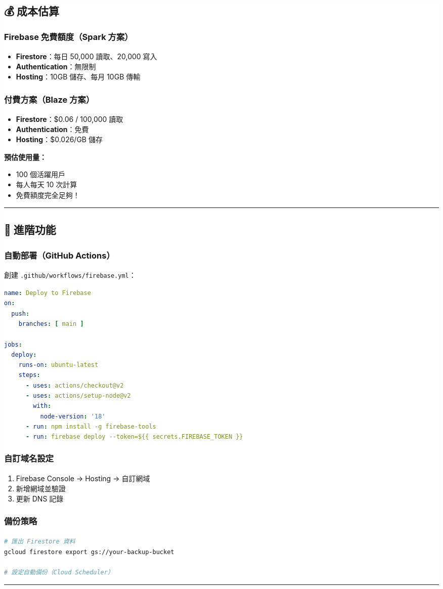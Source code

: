 
## 💰 成本估算

### Firebase 免費額度（Spark 方案）
- **Firestore**：每日 50,000 讀取、20,000 寫入
- **Authentication**：無限制
- **Hosting**：10GB 儲存、每月 10GB 傳輸

### 付費方案（Blaze 方案）
- **Firestore**：$0.06 / 100,000 讀取
- **Authentication**：免費
- **Hosting**：$0.026/GB 儲存

**預估使用量：**
- 100 個活躍用戶
- 每人每天 10 次計算
- 免費額度完全足夠！

---

## 🚀 進階功能

### 自動部署（GitHub Actions）
創建 `.github/workflows/firebase.yml`：

```yaml
name: Deploy to Firebase
on:
  push:
    branches: [ main ]

jobs:
  deploy:
    runs-on: ubuntu-latest
    steps:
      - uses: actions/checkout@v2
      - uses: actions/setup-node@v2
        with:
          node-version: '18'
      - run: npm install -g firebase-tools
      - run: firebase deploy --token=${{ secrets.FIREBASE_TOKEN }}
```

### 自訂域名設定
1. Firebase Console → Hosting → 自訂網域
2. 新增網域並驗證
3. 更新 DNS 記錄

### 備份策略
```bash
# 匯出 Firestore 資料
gcloud firestore export gs://your-backup-bucket

# 設定自動備份（Cloud Scheduler）
```

---